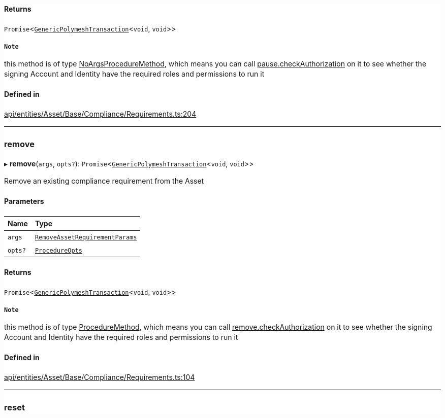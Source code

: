 #### Returns

`Promise`\<[`GenericPolymeshTransaction`](../wiki/api.procedures.types#genericpolymeshtransaction)\<`void`, `void`\>\>

**`Note`**

this method is of type [NoArgsProcedureMethod](../wiki/api.procedures.types.NoArgsProcedureMethod), which means you can call [pause.checkAuthorization](../wiki/api.procedures.types.NoArgsProcedureMethod#checkauthorization)
  on it to see whether the signing Account and Identity have the required roles and permissions to run it

#### Defined in

[api/entities/Asset/Base/Compliance/Requirements.ts:204](https://github.com/PolymeshAssociation/polymesh-sdk/blob/fe2e6dd1/src/api/entities/Asset/Base/Compliance/Requirements.ts#L204)

___

### remove

▸ **remove**(`args`, `opts?`): `Promise`\<[`GenericPolymeshTransaction`](../wiki/api.procedures.types#genericpolymeshtransaction)\<`void`, `void`\>\>

Remove an existing compliance requirement from the Asset

#### Parameters

| Name | Type |
| :------ | :------ |
| `args` | [`RemoveAssetRequirementParams`](../wiki/api.procedures.types.RemoveAssetRequirementParams) |
| `opts?` | [`ProcedureOpts`](../wiki/api.procedures.types.ProcedureOpts) |

#### Returns

`Promise`\<[`GenericPolymeshTransaction`](../wiki/api.procedures.types#genericpolymeshtransaction)\<`void`, `void`\>\>

**`Note`**

this method is of type [ProcedureMethod](../wiki/api.procedures.types.ProcedureMethod), which means you can call [remove.checkAuthorization](../wiki/api.procedures.types.ProcedureMethod#checkauthorization)
  on it to see whether the signing Account and Identity have the required roles and permissions to run it

#### Defined in

[api/entities/Asset/Base/Compliance/Requirements.ts:104](https://github.com/PolymeshAssociation/polymesh-sdk/blob/fe2e6dd1/src/api/entities/Asset/Base/Compliance/Requirements.ts#L104)

___

### reset
